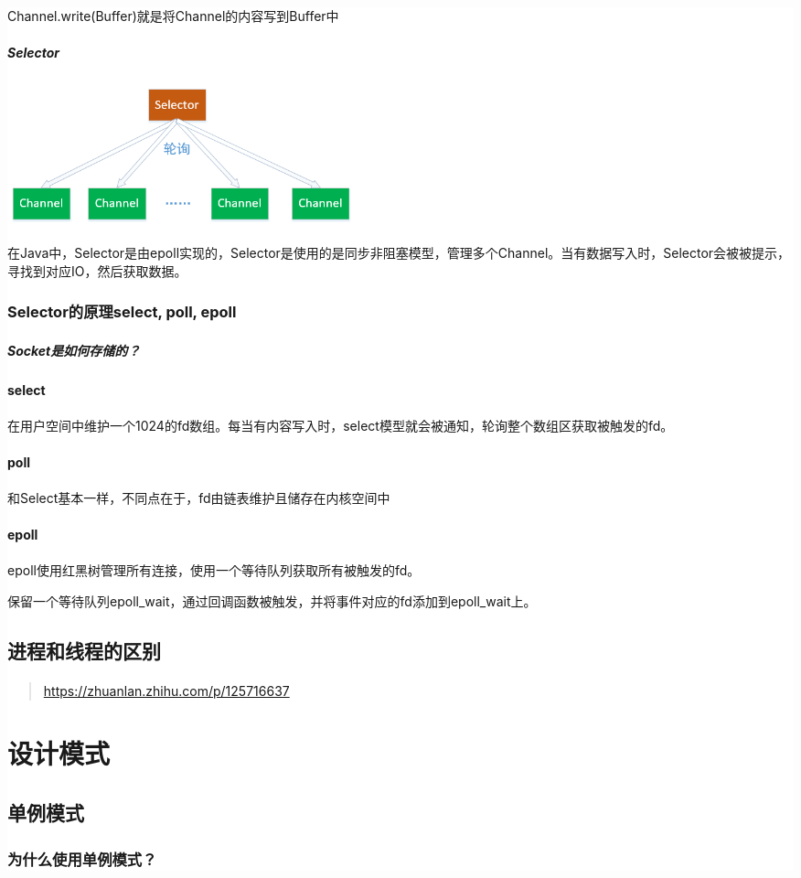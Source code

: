 Channel.write(Buffer)就是将Channel的内容写到Buffer中

##### Selector

<img src="./img/Java NIO selector.png" alt="Selector（选择器）" style="zoom:60%;" />

在Java中，Selector是由epoll实现的，Selector是使用的是同步非阻塞模型，管理多个Channel。当有数据写入时，Selector会被被提示，寻找到对应IO，然后获取数据。



### Selector的原理select, poll, epoll

##### Socket是如何存储的？

#### select

在用户空间中维护一个1024的fd数组。每当有内容写入时，select模型就会被通知，轮询整个数组区获取被触发的fd。

#### poll

和Select基本一样，不同点在于，fd由链表维护且储存在内核空间中

#### epoll

epoll使用红黑树管理所有连接，使用一个等待队列获取所有被触发的fd。

保留一个等待队列epoll_wait，通过回调函数被触发，并将事件对应的fd添加到epoll_wait上。



## 进程和线程的区别

> https://zhuanlan.zhihu.com/p/125716637

# 设计模式

## 单例模式

### 为什么使用单例模式？
